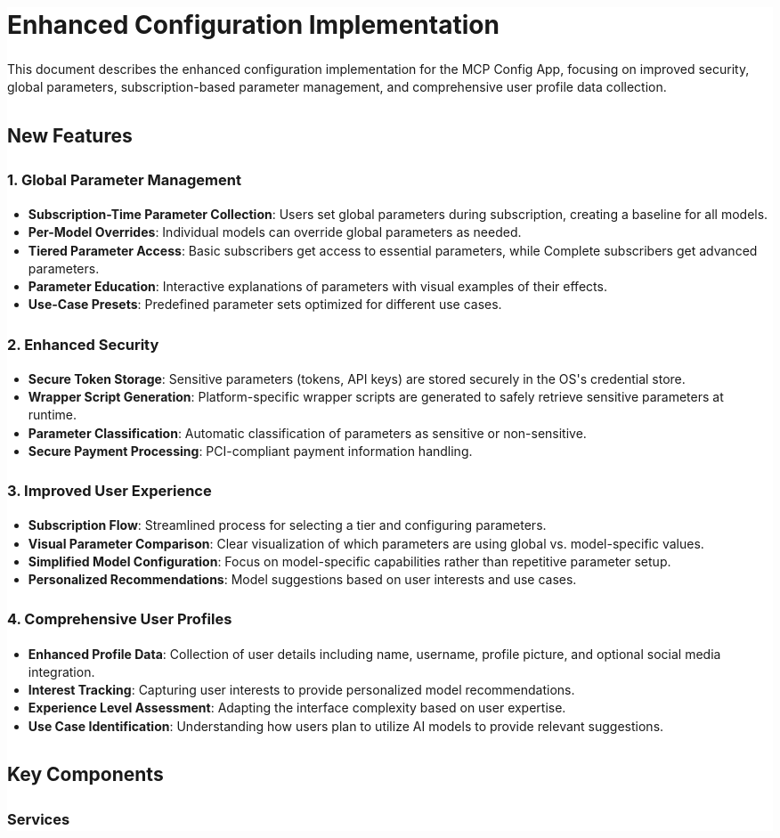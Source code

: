 # Enhanced Configuration Implementation

This document describes the enhanced configuration implementation for the MCP Config App, focusing on improved security, global parameters, subscription-based parameter management, and comprehensive user profile data collection.

## New Features

### 1. Global Parameter Management

- **Subscription-Time Parameter Collection**: Users set global parameters during subscription, creating a baseline for all models.
- **Per-Model Overrides**: Individual models can override global parameters as needed.
- **Tiered Parameter Access**: Basic subscribers get access to essential parameters, while Complete subscribers get advanced parameters.
- **Parameter Education**: Interactive explanations of parameters with visual examples of their effects.
- **Use-Case Presets**: Predefined parameter sets optimized for different use cases.

### 2. Enhanced Security

- **Secure Token Storage**: Sensitive parameters (tokens, API keys) are stored securely in the OS's credential store.
- **Wrapper Script Generation**: Platform-specific wrapper scripts are generated to safely retrieve sensitive parameters at runtime.
- **Parameter Classification**: Automatic classification of parameters as sensitive or non-sensitive.
- **Secure Payment Processing**: PCI-compliant payment information handling.

### 3. Improved User Experience

- **Subscription Flow**: Streamlined process for selecting a tier and configuring parameters.
- **Visual Parameter Comparison**: Clear visualization of which parameters are using global vs. model-specific values.
- **Simplified Model Configuration**: Focus on model-specific capabilities rather than repetitive parameter setup.
- **Personalized Recommendations**: Model suggestions based on user interests and use cases.

### 4. Comprehensive User Profiles

- **Enhanced Profile Data**: Collection of user details including name, username, profile picture, and optional social media integration.
- **Interest Tracking**: Capturing user interests to provide personalized model recommendations.
- **Experience Level Assessment**: Adapting the interface complexity based on user expertise.
- **Use Case Identification**: Understanding how users plan to utilize AI models to provide relevant suggestions.

## Key Components

### Services
